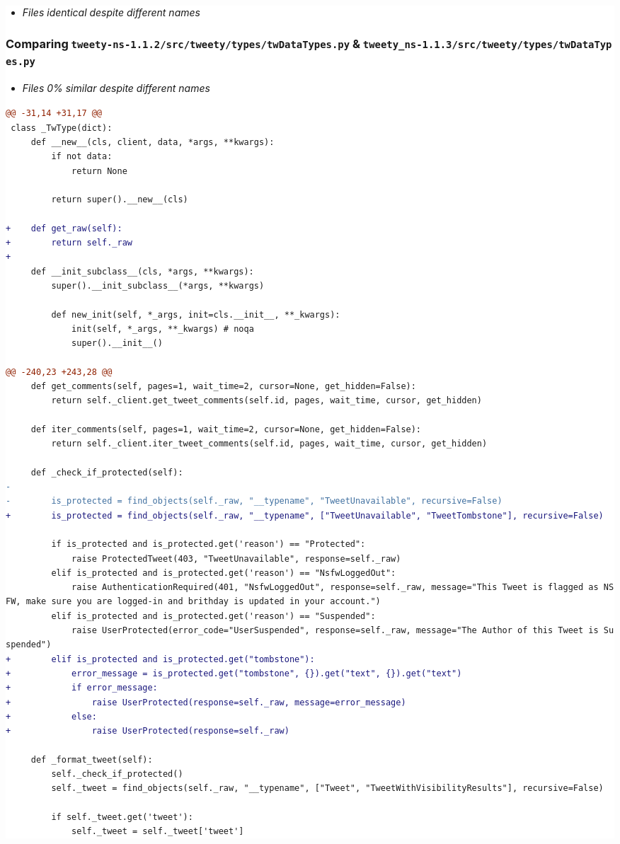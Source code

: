  * *Files identical despite different names*

### Comparing `tweety-ns-1.1.2/src/tweety/types/twDataTypes.py` & `tweety_ns-1.1.3/src/tweety/types/twDataTypes.py`

 * *Files 0% similar despite different names*

```diff
@@ -31,14 +31,17 @@
 class _TwType(dict):
     def __new__(cls, client, data, *args, **kwargs):
         if not data:
             return None
 
         return super().__new__(cls)
 
+    def get_raw(self):
+        return self._raw
+
     def __init_subclass__(cls, *args, **kwargs):
         super().__init_subclass__(*args, **kwargs)
 
         def new_init(self, *_args, init=cls.__init__, **_kwargs):
             init(self, *_args, **_kwargs) # noqa
             super().__init__()
 
@@ -240,23 +243,28 @@
     def get_comments(self, pages=1, wait_time=2, cursor=None, get_hidden=False):
         return self._client.get_tweet_comments(self.id, pages, wait_time, cursor, get_hidden)
 
     def iter_comments(self, pages=1, wait_time=2, cursor=None, get_hidden=False):
         return self._client.iter_tweet_comments(self.id, pages, wait_time, cursor, get_hidden)
 
     def _check_if_protected(self):
-
-        is_protected = find_objects(self._raw, "__typename", "TweetUnavailable", recursive=False)
+        is_protected = find_objects(self._raw, "__typename", ["TweetUnavailable", "TweetTombstone"], recursive=False)
 
         if is_protected and is_protected.get('reason') == "Protected":
             raise ProtectedTweet(403, "TweetUnavailable", response=self._raw)
         elif is_protected and is_protected.get('reason') == "NsfwLoggedOut":
             raise AuthenticationRequired(401, "NsfwLoggedOut", response=self._raw, message="This Tweet is flagged as NSFW, make sure you are logged-in and brithday is updated in your account.")
         elif is_protected and is_protected.get('reason') == "Suspended":
             raise UserProtected(error_code="UserSuspended", response=self._raw, message="The Author of this Tweet is Suspended")
+        elif is_protected and is_protected.get("tombstone"):
+            error_message = is_protected.get("tombstone", {}).get("text", {}).get("text")
+            if error_message:
+                raise UserProtected(response=self._raw, message=error_message)
+            else:
+                raise UserProtected(response=self._raw)
 
     def _format_tweet(self):
         self._check_if_protected()
         self._tweet = find_objects(self._raw, "__typename", ["Tweet", "TweetWithVisibilityResults"], recursive=False)
 
         if self._tweet.get('tweet'):
             self._tweet = self._tweet['tweet']
```
